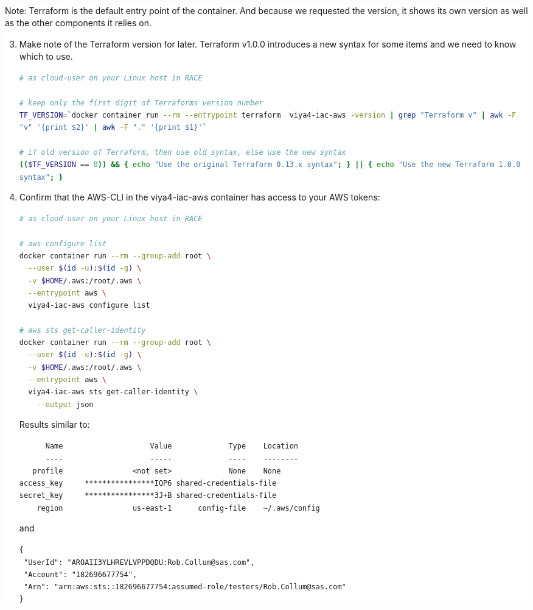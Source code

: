    Note: Terraform is the default entry point of the container. And because we requested the version, it shows its own version as well as the other components it relies on. 

3. Make note of the Terraform version for later. Terraform v1.0.0 introduces a new syntax for some items and we need to know which to use.

   ```bash
   # as cloud-user on your Linux host in RACE

   # keep only the first digit of Terraforms version number
   TF_VERSION=`docker container run --rm --entrypoint terraform  viya4-iac-aws -version | grep "Terraform v" | awk -F "v" '{print $2}' | awk -F "." '{print $1}'`

   # if old version of Terraform, then use old syntax, else use the new syntax
   (($TF_VERSION == 0)) && { echo "Use the original Terraform 0.13.x syntax"; } || { echo "Use the new Terraform 1.0.0 syntax"; }
   ```

4. Confirm that the AWS-CLI in the viya4-iac-aws container has access to your AWS tokens:

   ```bash
   # as cloud-user on your Linux host in RACE

   # aws configure list
   docker container run --rm --group-add root \
     --user $(id -u):$(id -g) \
     -v $HOME/.aws:/root/.aws \
     --entrypoint aws \
     viya4-iac-aws configure list

   # aws sts get-caller-identity
   docker container run --rm --group-add root \
     --user $(id -u):$(id -g) \
     -v $HOME/.aws:/root/.aws \
     --entrypoint aws \
     viya4-iac-aws sts get-caller-identity \
       --output json
   ```

   Results similar to:

   ```log
         Name                    Value             Type    Location
         ----                    -----             ----    --------
      profile                <not set>             None    None
   access_key     ****************IQP6 shared-credentials-file
   secret_key     ****************3J+B shared-credentials-file
       region                us-east-1      config-file    ~/.aws/config
   ```

   and

   ```log
   {
    "UserId": "AROAII3YLHREVLVPPDQDU:Rob.Collum@sas.com",
    "Account": "182696677754",
    "Arn": "arn:aws:sts::182696677754:assumed-role/testers/Rob.Collum@sas.com"
   }
   ```

